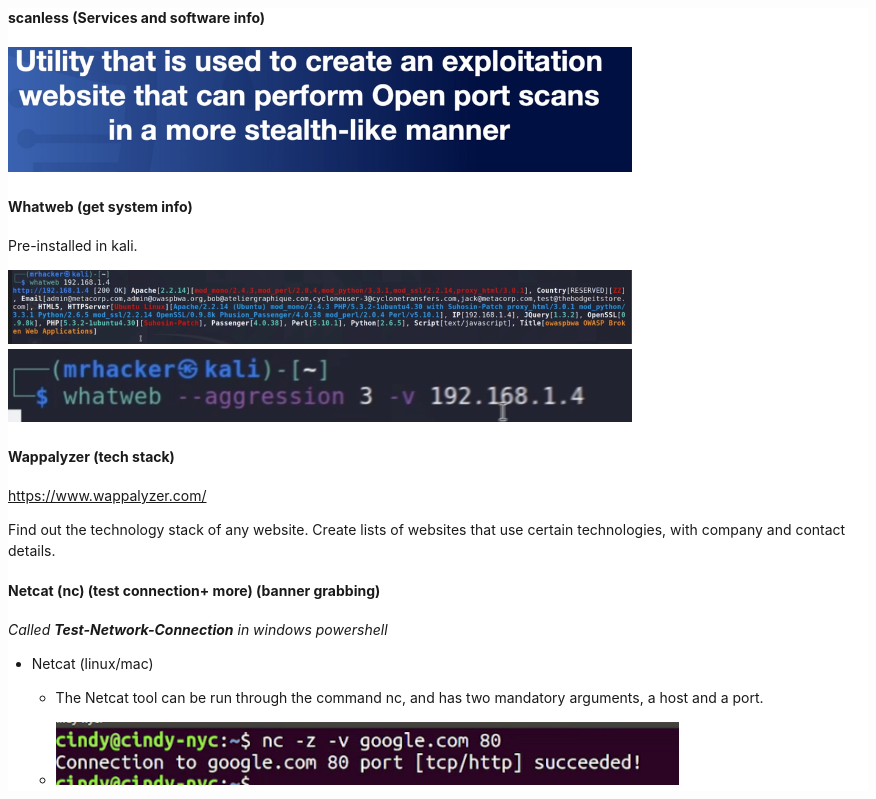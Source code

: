 #### scanless (Services and software info)

<img src="./media/image133.png" style="width:6.5in;height:1.30139in"
alt="Graphical user interface, text Description automatically generated" />

#### Whatweb (get system info)

Pre-installed in kali.

<img src="./media/image134.png" style="width:6.5in;height:0.76806in" />

<img src="./media/image135.png" style="width:6.5in;height:0.76528in" />

#### Wappalyzer (tech stack)

<https://www.wappalyzer.com/>

Find out the technology stack of any website. Create lists of websites
that use certain technologies, with company and contact details.

#### Netcat (nc) (test connection+ more) (banner grabbing)

*Called **Test-Network-Connection** in windows powershell*

- Netcat (linux/mac)

  - The Netcat tool can be run through the command nc, and has two
    mandatory arguments, a host and a port.

  - <img src="./media/image136.png" style="width:6.5in;height:0.65556in" />
